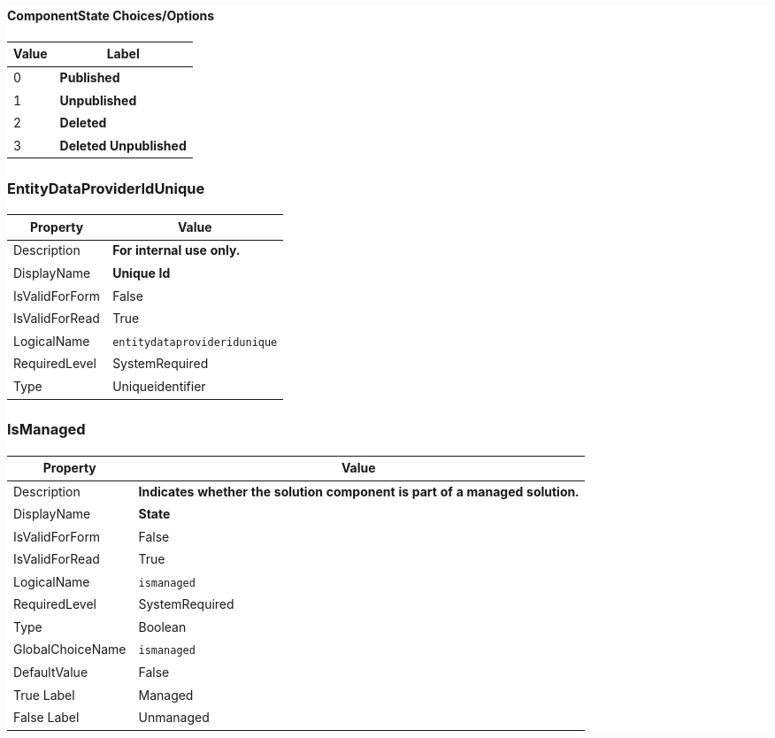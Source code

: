 #### ComponentState Choices/Options

|Value|Label|
|---|---|
|0|**Published**|
|1|**Unpublished**|
|2|**Deleted**|
|3|**Deleted Unpublished**|

### <a name="BKMK_EntityDataProviderIdUnique"></a> EntityDataProviderIdUnique

|Property|Value|
|---|---|
|Description|**For internal use only.**|
|DisplayName|**Unique Id**|
|IsValidForForm|False|
|IsValidForRead|True|
|LogicalName|`entitydataprovideridunique`|
|RequiredLevel|SystemRequired|
|Type|Uniqueidentifier|

### <a name="BKMK_IsManaged"></a> IsManaged

|Property|Value|
|---|---|
|Description|**Indicates whether the solution component is part of a managed solution.**|
|DisplayName|**State**|
|IsValidForForm|False|
|IsValidForRead|True|
|LogicalName|`ismanaged`|
|RequiredLevel|SystemRequired|
|Type|Boolean|
|GlobalChoiceName|`ismanaged`|
|DefaultValue|False|
|True Label|Managed|
|False Label|Unmanaged|

